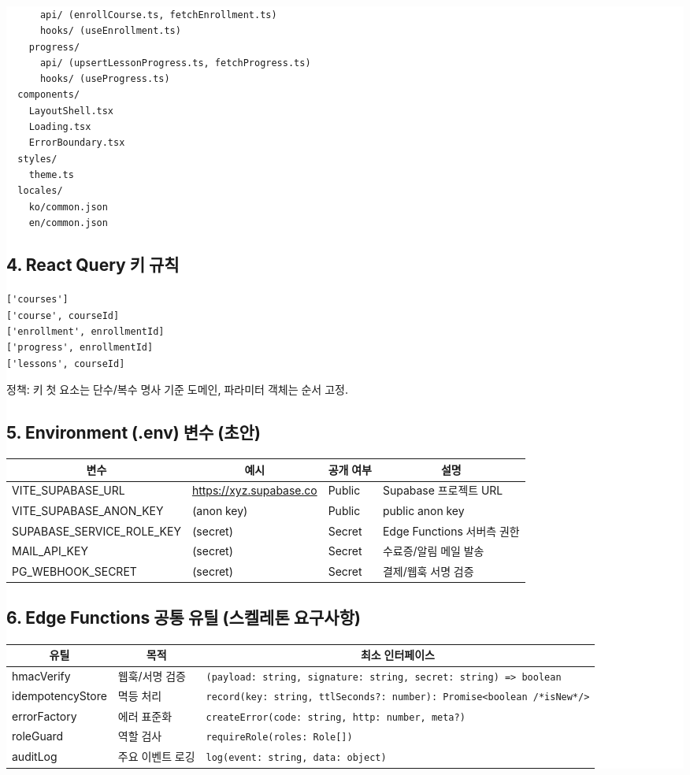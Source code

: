 ```
      api/ (enrollCourse.ts, fetchEnrollment.ts)
      hooks/ (useEnrollment.ts)
    progress/
      api/ (upsertLessonProgress.ts, fetchProgress.ts)
      hooks/ (useProgress.ts)
  components/
    LayoutShell.tsx
    Loading.tsx
    ErrorBoundary.tsx
  styles/
    theme.ts
  locales/
    ko/common.json
    en/common.json
```

## 4. React Query 키 규칙
```
['courses']
['course', courseId]
['enrollment', enrollmentId]
['progress', enrollmentId]
['lessons', courseId]
```
정책: 키 첫 요소는 단수/복수 명사 기준 도메인, 파라미터 객체는 순서 고정.

## 5. Environment (.env) 변수 (초안)
| 변수 | 예시 | 공개 여부 | 설명 |
|------|------|-----------|------|
| VITE_SUPABASE_URL | https://xyz.supabase.co | Public | Supabase 프로젝트 URL |
| VITE_SUPABASE_ANON_KEY | (anon key) | Public | public anon key |
| SUPABASE_SERVICE_ROLE_KEY | (secret) | Secret | Edge Functions 서버측 권한 |
| MAIL_API_KEY | (secret) | Secret | 수료증/알림 메일 발송 |
| PG_WEBHOOK_SECRET | (secret) | Secret | 결제/웹훅 서명 검증 |

## 6. Edge Functions 공통 유틸 (스켈레톤 요구사항)
| 유틸 | 목적 | 최소 인터페이스 |
|------|------|----------------|
| hmacVerify | 웹훅/서명 검증 | `(payload: string, signature: string, secret: string) => boolean` |
| idempotencyStore | 멱등 처리 | `record(key: string, ttlSeconds?: number): Promise<boolean /*isNew*/>` |
| errorFactory | 에러 표준화 | `createError(code: string, http: number, meta?)` |
| roleGuard | 역할 검사 | `requireRole(roles: Role[])` |
| auditLog | 주요 이벤트 로깅 | `log(event: string, data: object)` |
